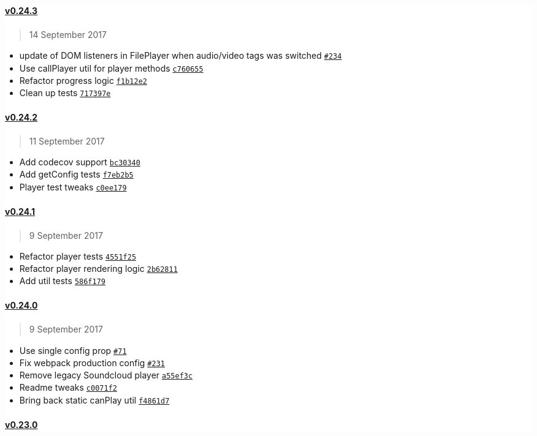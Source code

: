 #### [v0.24.3](https://github.com/cookpete/react-player/compare/v0.24.2...v0.24.3)

> 14 September 2017

- update of DOM listeners in FilePlayer when audio/video tags was switched [`#234`](https://github.com/cookpete/react-player/pull/234)
- Use callPlayer util for player methods [`c760655`](https://github.com/cookpete/react-player/commit/c760655b26fbf3c01a129665861dc25661d91f7d)
- Refactor progress logic [`f1b12e2`](https://github.com/cookpete/react-player/commit/f1b12e22262236b6c514c13de3534b8e4ede3f67)
- Clean up tests [`717397e`](https://github.com/cookpete/react-player/commit/717397e2010a7c2a9d2bbb543e3390ee9be94e9c)

#### [v0.24.2](https://github.com/cookpete/react-player/compare/v0.24.1...v0.24.2)

> 11 September 2017

- Add codecov support [`bc30340`](https://github.com/cookpete/react-player/commit/bc30340ce5da9299635bda0a1ad8560af9214516)
- Add getConfig tests [`f7eb2b5`](https://github.com/cookpete/react-player/commit/f7eb2b55929842523377bda20d80b62eb6c9a7d1)
- Player test tweaks [`c0ee179`](https://github.com/cookpete/react-player/commit/c0ee179cc61e316ca2f1f705bf53c65b304206a0)

#### [v0.24.1](https://github.com/cookpete/react-player/compare/v0.24.0...v0.24.1)

> 9 September 2017

- Refactor player tests [`4551f25`](https://github.com/cookpete/react-player/commit/4551f25041a24b9efdc7587ec2a3c98a2fc26094)
- Refactor player rendering logic [`2b62811`](https://github.com/cookpete/react-player/commit/2b62811bbb00333e52b93c4d1635cb78fbc67c51)
- Add util tests [`586f179`](https://github.com/cookpete/react-player/commit/586f1794d14fc2acb5760ed0f123447def4cf69c)

#### [v0.24.0](https://github.com/cookpete/react-player/compare/v0.23.0...v0.24.0)

> 9 September 2017

- Use single config prop [`#71`](https://github.com/cookpete/react-player/issues/71)
- Fix webpack production config [`#231`](https://github.com/CookPete/react-player/issues/231)
- Remove legacy Soundcloud player [`a55ef3c`](https://github.com/cookpete/react-player/commit/a55ef3c963d46a2cb1b1a7d71ba0d66ef3edcb20)
- Readme tweaks [`c0071f2`](https://github.com/cookpete/react-player/commit/c0071f2f987384ff4a8d188bf98a54f03eb42ea8)
- Bring back static canPlay util [`f4861d7`](https://github.com/cookpete/react-player/commit/f4861d714da0be1ec9f8c10c00342a6f9efdef41)

#### [v0.23.0](https://github.com/cookpete/react-player/compare/v0.22.0...v0.23.0)
